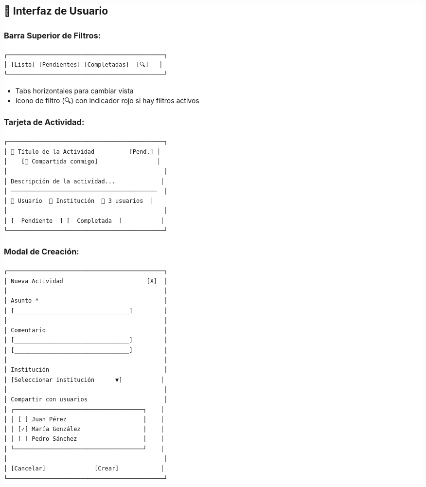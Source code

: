 ## 🎨 **Interfaz de Usuario**

### **Barra Superior de Filtros:**
```
┌─────────────────────────────────────────────┐
│ [Lista] [Pendientes] [Completadas]  [🔍]   │
└─────────────────────────────────────────────┘
```
- Tabs horizontales para cambiar vista
- Icono de filtro (🔍) con indicador rojo si hay filtros activos

### **Tarjeta de Actividad:**
```
┌─────────────────────────────────────────────┐
│ 🔵 Título de la Actividad          [Pend.] │
│    [🔵 Compartida conmigo]                 │
│                                             │
│ Descripción de la actividad...             │
│ ──────────────────────────────────────────  │
│ 👤 Usuario  🏢 Institución  👥 3 usuarios  │
│                                             │
│ [  Pendiente  ] [  Completada  ]           │
└─────────────────────────────────────────────┘
```

### **Modal de Creación:**
```
┌─────────────────────────────────────────────┐
│ Nueva Actividad                        [X]  │
│                                             │
│ Asunto *                                    │
│ [_________________________________]         │
│                                             │
│ Comentario                                  │
│ [_________________________________]         │
│ [_________________________________]         │
│                                             │
│ Institución                                 │
│ [Seleccionar institución      ▼]           │
│                                             │
│ Compartir con usuarios                      │
│ ┌─────────────────────────────────────┐    │
│ │ [ ] Juan Pérez                      │    │
│ │ [✓] María González                  │    │
│ │ [ ] Pedro Sánchez                   │    │
│ └─────────────────────────────────────┘    │
│                                             │
│ [Cancelar]              [Crear]            │
└─────────────────────────────────────────────┘
```
